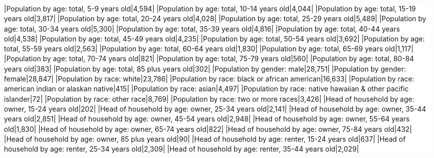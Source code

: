 |Population by age: total, 5-9 years old|4,594|
|Population by age: total, 10-14 years old|4,044|
|Population by age: total, 15-19 years old|3,817|
|Population by age: total, 20-24 years old|4,028|
|Population by age: total, 25-29 years old|5,489|
|Population by age: total, 30-34 years old|5,300|
|Population by age: total, 35-39 years old|4,816|
|Population by age: total, 40-44 years old|4,538|
|Population by age: total, 45-49 years old|4,235|
|Population by age: total, 50-54 years old|3,692|
|Population by age: total, 55-59 years old|2,563|
|Population by age: total, 60-64 years old|1,830|
|Population by age: total, 65-69 years old|1,117|
|Population by age: total, 70-74 years old|821|
|Population by age: total, 75-79 years old|560|
|Population by age: total, 80-84 years old|383|
|Population by age: total, 85 plus years old|302|
|Population by gender: male|28,751|
|Population by gender: female|28,847|
|Population by race: white|23,786|
|Population by race: black or african american|16,633|
|Population by race: american indian or alaskan native|415|
|Population by race: asian|4,497|
|Population by race: native hawaiian & other pacific islander|72|
|Population by race: other race|8,769|
|Population by race: two or more races|3,426|
|Head of household by age: owner, 15-24 years old|202|
|Head of household by age: owner, 25-34 years old|2,141|
|Head of household by age: owner, 35-44 years old|2,851|
|Head of household by age: owner, 45-54 years old|2,948|
|Head of household by age: owner, 55-64 years old|1,830|
|Head of household by age: owner, 65-74 years old|822|
|Head of household by age: owner, 75-84 years old|432|
|Head of household by age: owner, 85 plus years old|90|
|Head of household by age: renter, 15-24 years old|637|
|Head of household by age: renter, 25-34 years old|2,309|
|Head of household by age: renter, 35-44 years old|2,029|